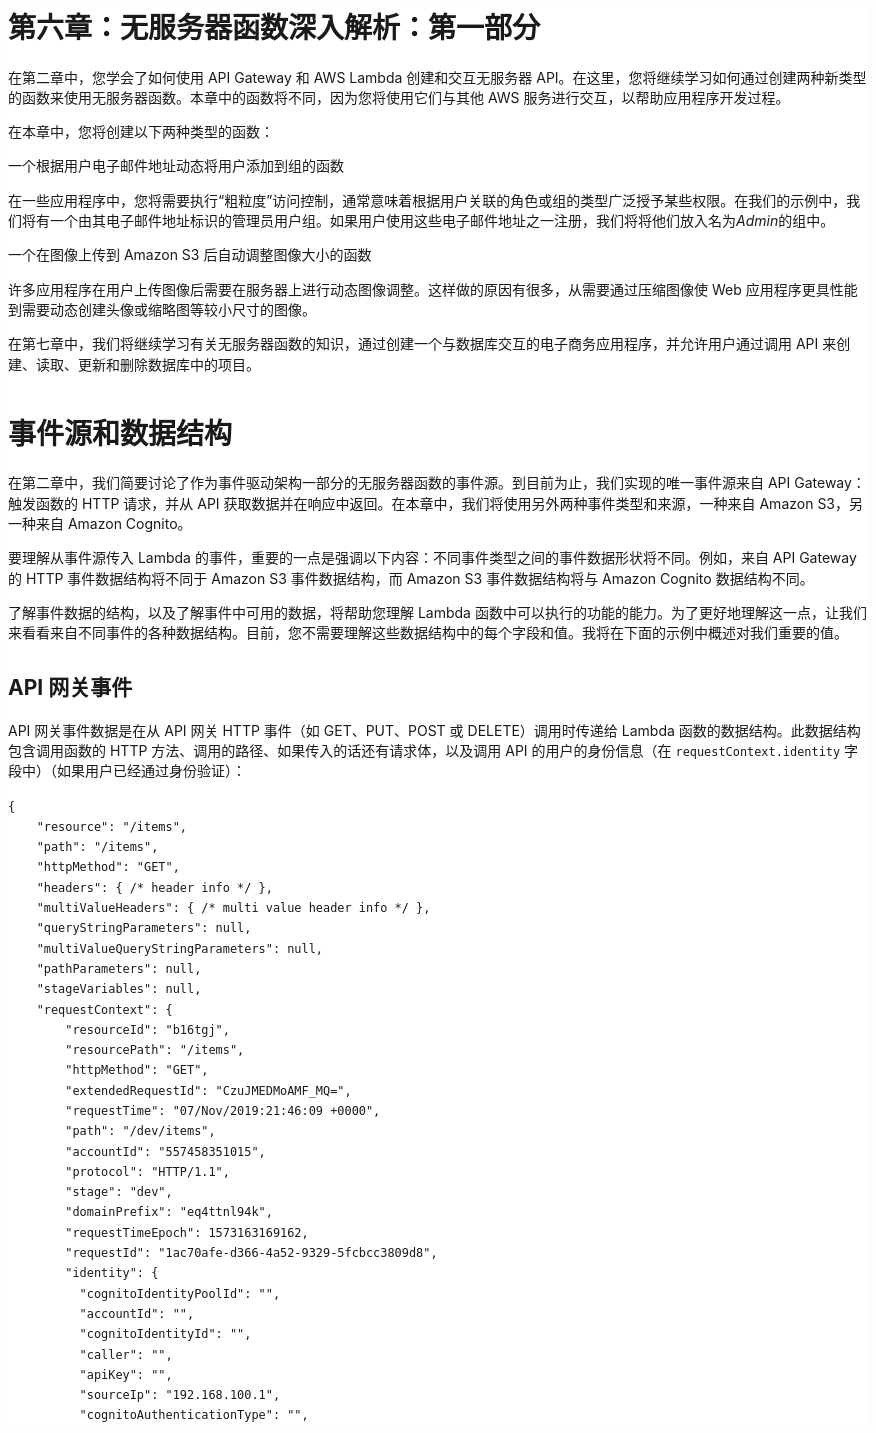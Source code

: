 # 第六章：无服务器函数深入解析：第一部分

在第二章中，您学会了如何使用 API Gateway 和 AWS Lambda 创建和交互无服务器 API。在这里，您将继续学习如何通过创建两种新类型的函数来使用无服务器函数。本章中的函数将不同，因为您将使用它们与其他 AWS 服务进行交互，以帮助应用程序开发过程。

在本章中，您将创建以下两种类型的函数：

一个根据用户电子邮件地址动态将用户添加到组的函数

在一些应用程序中，您将需要执行“粗粒度”访问控制，通常意味着根据用户关联的角色或组的类型广泛授予某些权限。在我们的示例中，我们将有一个由其电子邮件地址标识的管理员用户组。如果用户使用这些电子邮件地址之一注册，我们将将他们放入名为*Admin*的组中。

一个在图像上传到 Amazon S3 后自动调整图像大小的函数

许多应用程序在用户上传图像后需要在服务器上进行动态图像调整。这样做的原因有很多，从需要通过压缩图像使 Web 应用程序更具性能到需要动态创建头像或缩略图等较小尺寸的图像。

在第七章中，我们将继续学习有关无服务器函数的知识，通过创建一个与数据库交互的电子商务应用程序，并允许用户通过调用 API 来创建、读取、更新和删除数据库中的项目。

# 事件源和数据结构

在第二章中，我们简要讨论了作为事件驱动架构一部分的无服务器函数的事件源。到目前为止，我们实现的唯一事件源来自 API Gateway：触发函数的 HTTP 请求，并从 API 获取数据并在响应中返回。在本章中，我们将使用另外两种事件类型和来源，一种来自 Amazon S3，另一种来自 Amazon Cognito。

要理解从事件源传入 Lambda 的事件，重要的一点是强调以下内容：不同事件类型之间的事件数据形状将不同。例如，来自 API Gateway 的 HTTP 事件数据结构将不同于 Amazon S3 事件数据结构，而 Amazon S3 事件数据结构将与 Amazon Cognito 数据结构不同。

了解事件数据的结构，以及了解事件中可用的数据，将帮助您理解 Lambda 函数中可以执行的功能的能力。为了更好地理解这一点，让我们来看看来自不同事件的各种数据结构。目前，您不需要理解这些数据结构中的每个字段和值。我将在下面的示例中概述对我们重要的值。

## API 网关事件

API 网关事件数据是在从 API 网关 HTTP 事件（如 GET、PUT、POST 或 DELETE）调用时传递给 Lambda 函数的数据结构。此数据结构包含调用函数的 HTTP 方法、调用的路径、如果传入的话还有请求体，以及调用 API 的用户的身份信息（在 `requestContext.identity` 字段中）（如果用户已经通过身份验证）：

```
{
    "resource": "/items",
    "path": "/items",
    "httpMethod": "GET",
    "headers": { /* header info */ },
    "multiValueHeaders": { /* multi value header info */ },
    "queryStringParameters": null,
    "multiValueQueryStringParameters": null,
    "pathParameters": null,
    "stageVariables": null,
    "requestContext": {
        "resourceId": "b16tgj",
        "resourcePath": "/items",
        "httpMethod": "GET",
        "extendedRequestId": "CzuJMEDMoAMF_MQ=",
        "requestTime": "07/Nov/2019:21:46:09 +0000",
        "path": "/dev/items",
        "accountId": "557458351015",
        "protocol": "HTTP/1.1",
        "stage": "dev",
        "domainPrefix": "eq4ttnl94k",
        "requestTimeEpoch": 1573163169162,
        "requestId": "1ac70afe-d366-4a52-9329-5fcbcc3809d8",
        "identity": {
          "cognitoIdentityPoolId": "",
          "accountId": "",
          "cognitoIdentityId": "",
          "caller": "",
          "apiKey": "",
          "sourceIp": "192.168.100.1",
          "cognitoAuthenticationType": "",
```